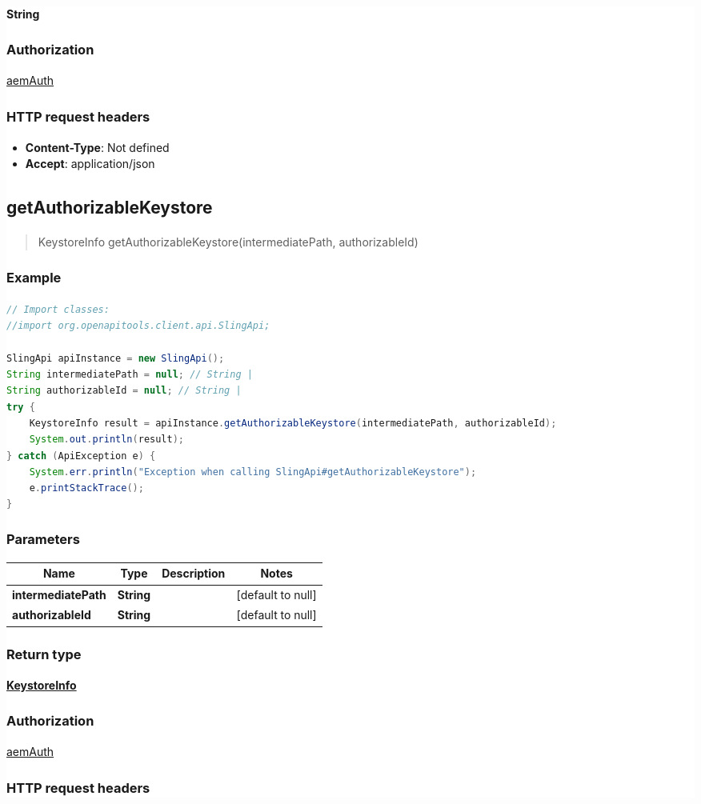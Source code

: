 **String**

### Authorization

[aemAuth](../README.md#aemAuth)

### HTTP request headers

- **Content-Type**: Not defined
- **Accept**: application/json


## getAuthorizableKeystore

> KeystoreInfo getAuthorizableKeystore(intermediatePath, authorizableId)



### Example

```java
// Import classes:
//import org.openapitools.client.api.SlingApi;

SlingApi apiInstance = new SlingApi();
String intermediatePath = null; // String | 
String authorizableId = null; // String | 
try {
    KeystoreInfo result = apiInstance.getAuthorizableKeystore(intermediatePath, authorizableId);
    System.out.println(result);
} catch (ApiException e) {
    System.err.println("Exception when calling SlingApi#getAuthorizableKeystore");
    e.printStackTrace();
}
```

### Parameters


Name | Type | Description  | Notes
------------- | ------------- | ------------- | -------------
 **intermediatePath** | **String**|  | [default to null]
 **authorizableId** | **String**|  | [default to null]

### Return type

[**KeystoreInfo**](KeystoreInfo.md)

### Authorization

[aemAuth](../README.md#aemAuth)

### HTTP request headers
